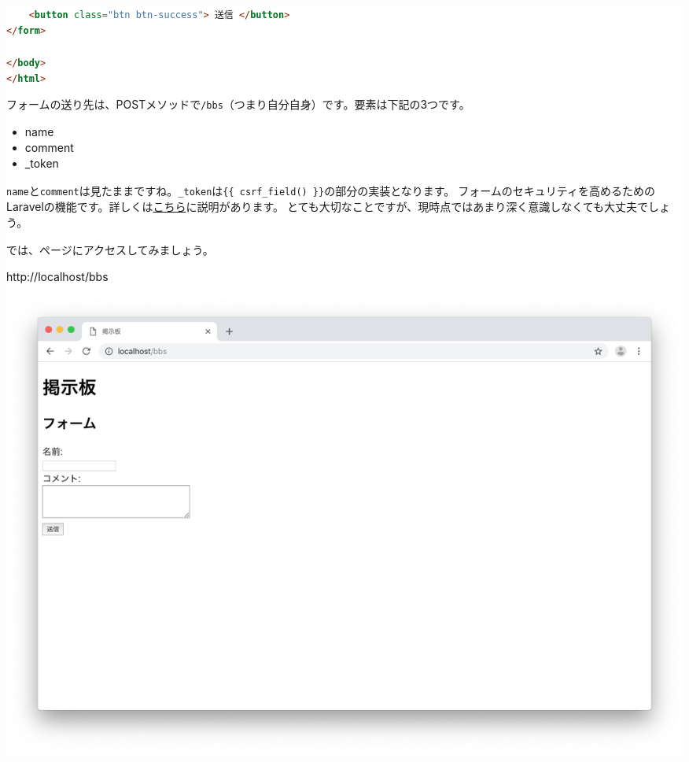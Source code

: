 ```html
    <button class="btn btn-success"> 送信 </button>
</form>

</body>
</html>
```

フォームの送り先は、POSTメソッドで`/bbs`（つまり自分自身）です。要素は下記の3つです。
* name
* comment
* _token

`name`と`comment`は見たままですね。`_token`は`{{ csrf_field() }}`の部分の実装となります。
フォームのセキュリティを高めるためのLaravelの機能です。詳しくは[こちら](https://readouble.com/laravel/5.1/ja/routing.html#csrf-protection)に説明があります。
とても大切なことですが、現時点ではあまり深く意識しなくても大丈夫でしょう。

では、ページにアクセスしてみましょう。

http://localhost/bbs

![](../images/2_4_1.png)


